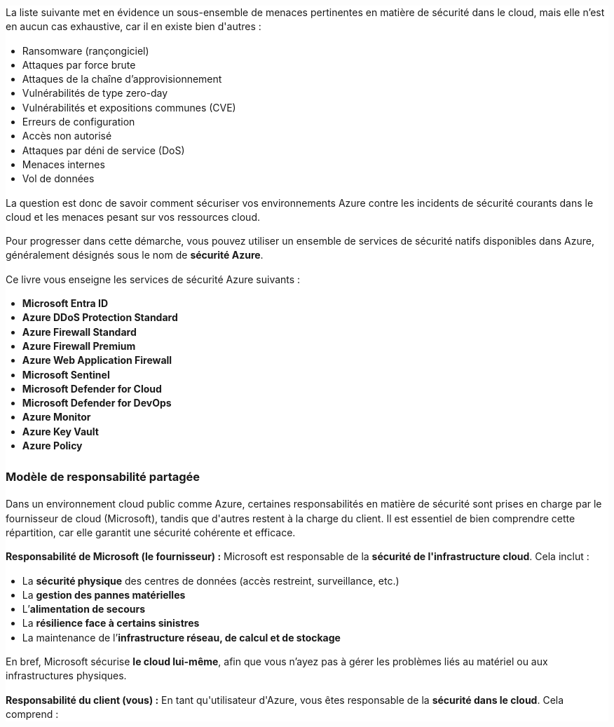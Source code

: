La liste suivante met en évidence un sous-ensemble de menaces pertinentes en matière de sécurité dans le cloud, mais elle n’est en aucun cas exhaustive, car il en existe bien d'autres :

* Ransomware (rançongiciel)
* Attaques par force brute
* Attaques de la chaîne d’approvisionnement
* Vulnérabilités de type zero-day
* Vulnérabilités et expositions communes (CVE)
* Erreurs de configuration
* Accès non autorisé
* Attaques par déni de service (DoS)
* Menaces internes
* Vol de données

La question est donc de savoir comment sécuriser vos environnements Azure contre les incidents de sécurité courants dans le cloud et les menaces pesant sur vos ressources cloud.

Pour progresser dans cette démarche, vous pouvez utiliser un ensemble de services de sécurité natifs disponibles dans Azure, généralement désignés sous le nom de **sécurité Azure**.

Ce livre vous enseigne les services de sécurité Azure suivants :

* **Microsoft Entra ID**
* **Azure DDoS Protection Standard**
* **Azure Firewall Standard**
* **Azure Firewall Premium**
* **Azure Web Application Firewall**
* **Microsoft Sentinel**
* **Microsoft Defender for Cloud**
* **Microsoft Defender for DevOps**
* **Azure Monitor**
* **Azure Key Vault**
* **Azure Policy**


### Modèle de responsabilité partagée

Dans un environnement cloud public comme Azure, certaines responsabilités en matière de sécurité sont prises en charge par le fournisseur de cloud (Microsoft), tandis que d'autres restent à la charge du client. Il est essentiel de bien comprendre cette répartition, car elle garantit une sécurité cohérente et efficace.

**Responsabilité de Microsoft (le fournisseur) :**
Microsoft est responsable de la **sécurité de l'infrastructure cloud**. Cela inclut :

* La **sécurité physique** des centres de données (accès restreint, surveillance, etc.)
* La **gestion des pannes matérielles**
* L’**alimentation de secours**
* La **résilience face à certains sinistres**
* La maintenance de l’**infrastructure réseau, de calcul et de stockage**

En bref, Microsoft sécurise **le cloud lui-même**, afin que vous n’ayez pas à gérer les problèmes liés au matériel ou aux infrastructures physiques.

**Responsabilité du client (vous) :**
En tant qu'utilisateur d'Azure, vous êtes responsable de la **sécurité dans le cloud**. Cela comprend :
